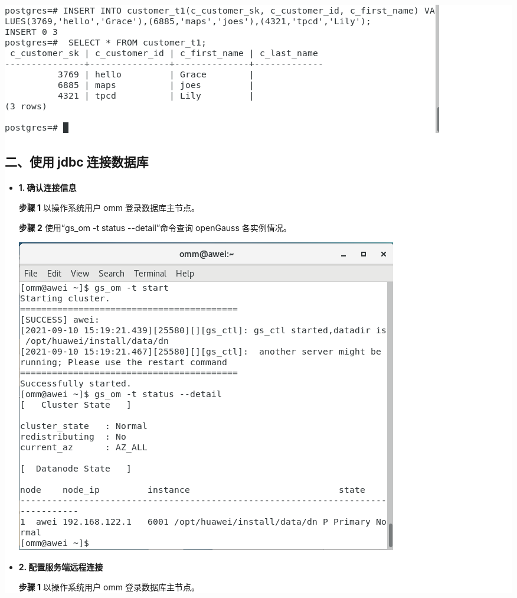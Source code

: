   <img src='./figures/zh-cn_image_0000001186929318.png'>

## 二、使用 jdbc 连接数据库<a name="section1480597163516"></a>

- **1. 确认连接信息**

  **步骤 1** 以操作系统用户 omm 登录数据库主节点。

  **步骤 2** 使用“gs_om -t status --detail”命令查询 openGauss 各实例情况。

  <img src='./figures/zh-cn_image_0000001232727455.png'>

- **2. 配置服务端远程连接**

  **步骤 1** 以操作系统用户 omm 登录数据库主节点。
